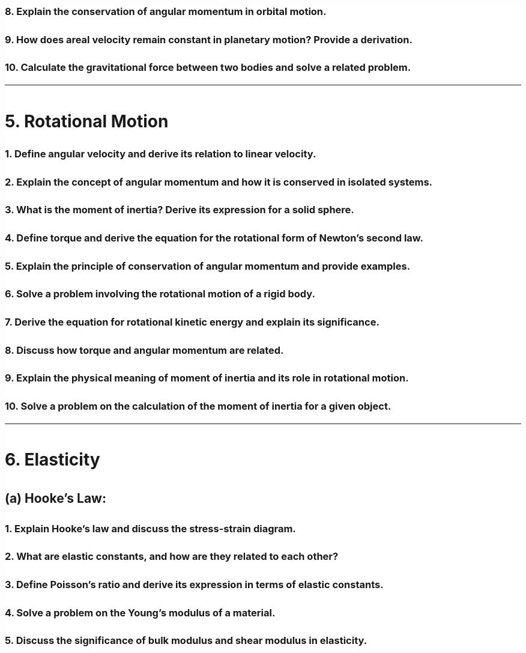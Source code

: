   ### 8. Explain the conservation of angular momentum in orbital motion.
   ### 9. How does areal velocity remain constant in planetary motion? Provide a derivation.
   ### 10. Calculate the gravitational force between two bodies and solve a related problem.

---

# 5. **Rotational Motion**

   ### 1. Define angular velocity and derive its relation to linear velocity.
   ### 2. Explain the concept of angular momentum and how it is conserved in isolated systems.
   ### 3. What is the moment of inertia? Derive its expression for a solid sphere.
   ### 4. Define torque and derive the equation for the rotational form of Newton’s second law.
   ### 5. Explain the principle of conservation of angular momentum and provide examples.
   ### 6. Solve a problem involving the rotational motion of a rigid body.
   ### 7. Derive the equation for rotational kinetic energy and explain its significance.
   ### 8. Discuss how torque and angular momentum are related.
   ### 9. Explain the physical meaning of moment of inertia and its role in rotational motion.
   ### 10. Solve a problem on the calculation of the moment of inertia for a given object.

---

# 6. **Elasticity**

   ## (a) **Hooke’s Law**:
   ### 1. Explain Hooke’s law and discuss the stress-strain diagram.
   ### 2. What are elastic constants, and how are they related to each other?
   ### 3. Define Poisson’s ratio and derive its expression in terms of elastic constants.
   ### 4. Solve a problem on the Young’s modulus of a material.
   ### 5. Discuss the significance of bulk modulus and shear modulus in elasticity.
   